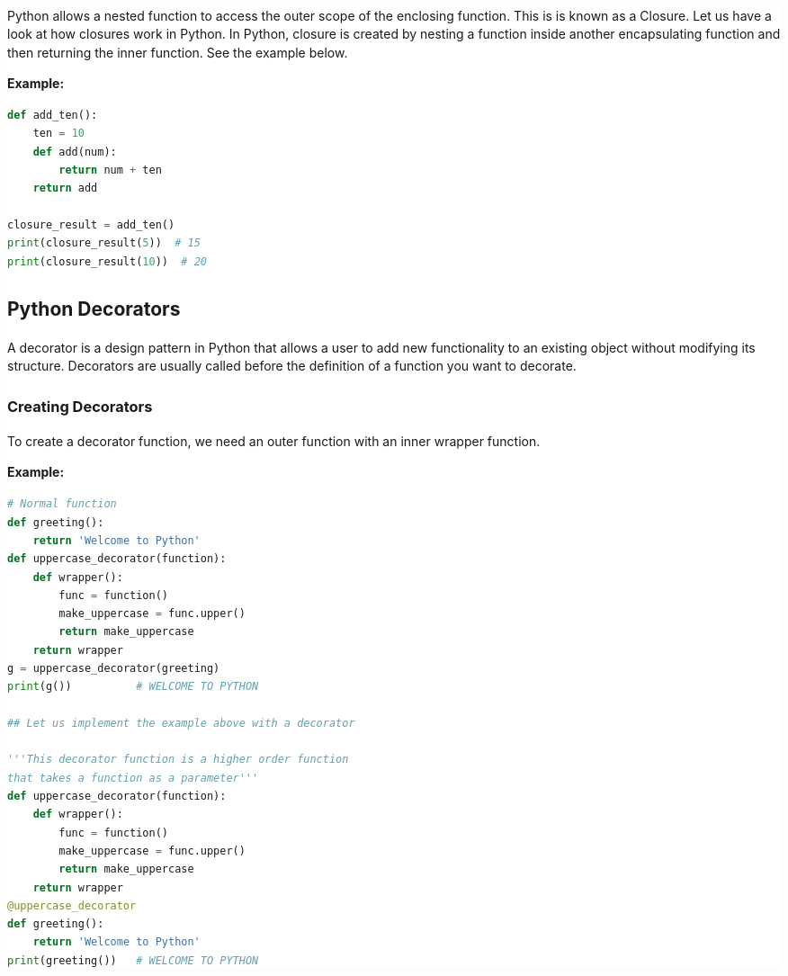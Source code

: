Python allows a nested function to access the outer scope of the enclosing function. This is is known as a Closure. Let us have a look at how closures work in Python. In Python, closure is created by nesting a function inside another encapsulating function and then returning the inner function. See the example below.

**Example:**

```py
def add_ten():
    ten = 10
    def add(num):
        return num + ten
    return add

closure_result = add_ten()
print(closure_result(5))  # 15
print(closure_result(10))  # 20
```

## Python Decorators

A decorator is a design pattern in Python that allows a user to add new functionality to an existing object without modifying its structure. Decorators are usually called before the definition of a function you want to decorate.

### Creating Decorators

To create a decorator function, we need an outer function with an inner wrapper function.

**Example:**

```py
# Normal function
def greeting():
    return 'Welcome to Python'
def uppercase_decorator(function):
    def wrapper():
        func = function()
        make_uppercase = func.upper()
        return make_uppercase
    return wrapper
g = uppercase_decorator(greeting)
print(g())          # WELCOME TO PYTHON

## Let us implement the example above with a decorator

'''This decorator function is a higher order function
that takes a function as a parameter'''
def uppercase_decorator(function):
    def wrapper():
        func = function()
        make_uppercase = func.upper()
        return make_uppercase
    return wrapper
@uppercase_decorator
def greeting():
    return 'Welcome to Python'
print(greeting())   # WELCOME TO PYTHON

```
